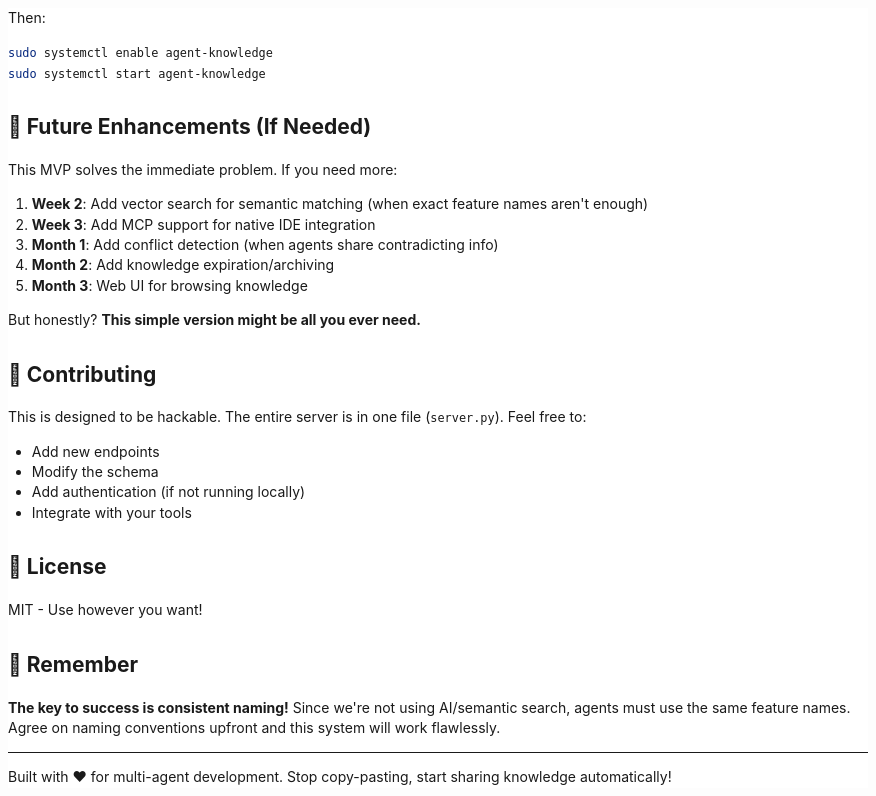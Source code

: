Then:
```bash
sudo systemctl enable agent-knowledge
sudo systemctl start agent-knowledge
```

## 🔄 Future Enhancements (If Needed)

This MVP solves the immediate problem. If you need more:

1. **Week 2**: Add vector search for semantic matching (when exact feature names aren't enough)
2. **Week 3**: Add MCP support for native IDE integration
3. **Month 1**: Add conflict detection (when agents share contradicting info)
4. **Month 2**: Add knowledge expiration/archiving
5. **Month 3**: Web UI for browsing knowledge

But honestly? **This simple version might be all you ever need.**

## 🤝 Contributing

This is designed to be hackable. The entire server is in one file (`server.py`). Feel free to:
- Add new endpoints
- Modify the schema
- Add authentication (if not running locally)
- Integrate with your tools

## 📝 License

MIT - Use however you want!

## 🎯 Remember

**The key to success is consistent naming!** Since we're not using AI/semantic search, agents must use the same feature names. Agree on naming conventions upfront and this system will work flawlessly.

---

Built with ❤️ for multi-agent development. Stop copy-pasting, start sharing knowledge automatically!